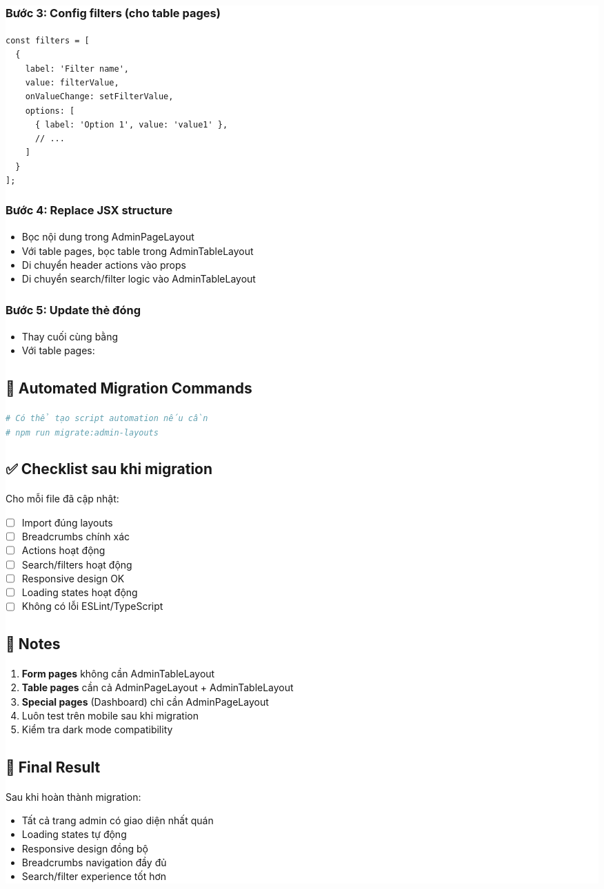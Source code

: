 ### Bước 3: Config filters (cho table pages)
```tsx
const filters = [
  {
    label: 'Filter name',
    value: filterValue,
    onValueChange: setFilterValue,
    options: [
      { label: 'Option 1', value: 'value1' },
      // ...
    ]
  }
];
```

### Bước 4: Replace JSX structure
- Bọc nội dung trong AdminPageLayout
- Với table pages, bọc table trong AdminTableLayout  
- Di chuyển header actions vào props
- Di chuyển search/filter logic vào AdminTableLayout

### Bước 5: Update thẻ đóng
- Thay </div> cuối cùng bằng </AdminPageLayout>
- Với table pages: </AdminTableLayout></AdminPageLayout>

## 🚀 Automated Migration Commands

```bash
# Có thể tạo script automation nếu cần
# npm run migrate:admin-layouts
```

## ✅ Checklist sau khi migration

Cho mỗi file đã cập nhật:
- [ ] Import đúng layouts
- [ ] Breadcrumbs chính xác
- [ ] Actions hoạt động
- [ ] Search/filters hoạt động
- [ ] Responsive design OK
- [ ] Loading states hoạt động
- [ ] Không có lỗi ESLint/TypeScript

## 📝 Notes

1. **Form pages** không cần AdminTableLayout
2. **Table pages** cần cả AdminPageLayout + AdminTableLayout  
3. **Special pages** (Dashboard) chỉ cần AdminPageLayout
4. Luôn test trên mobile sau khi migration
5. Kiểm tra dark mode compatibility

## 🎨 Final Result

Sau khi hoàn thành migration:
- Tất cả trang admin có giao diện nhất quán
- Loading states tự động
- Responsive design đồng bộ
- Breadcrumbs navigation đầy đủ
- Search/filter experience tốt hơn 